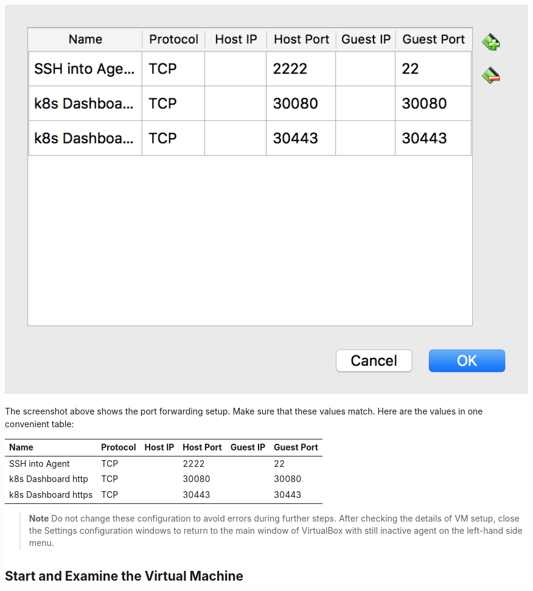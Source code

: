 ![Port Forwarding](/assets/img/references/local-agents/local-agents-vbox04.png "Port Forwarding")

The screenshot above shows the port forwarding setup. Make sure that these values
match. Here are the values in one convenient table:

| Name | Protocol | Host IP | Host Port | Guest IP | Guest Port |
| :--- | :--------| :-------| :---------| :--------| :----------|
| SSH into Agent  | TCP |  | 2222 |  | 22 |
| k8s Dashboard http | TCP |  | 30080 |  | 30080 |
| k8s Dashboard https | TCP |  | 30443 |  | 30443 |

> **Note** Do not change these configuration to avoid errors during further steps.
After checking the details of VM setup, close the Settings configuration windows
to return to the main window of VirtualBox with still inactive agent on the
left-hand side menu.

## Start and Examine the Virtual Machine
